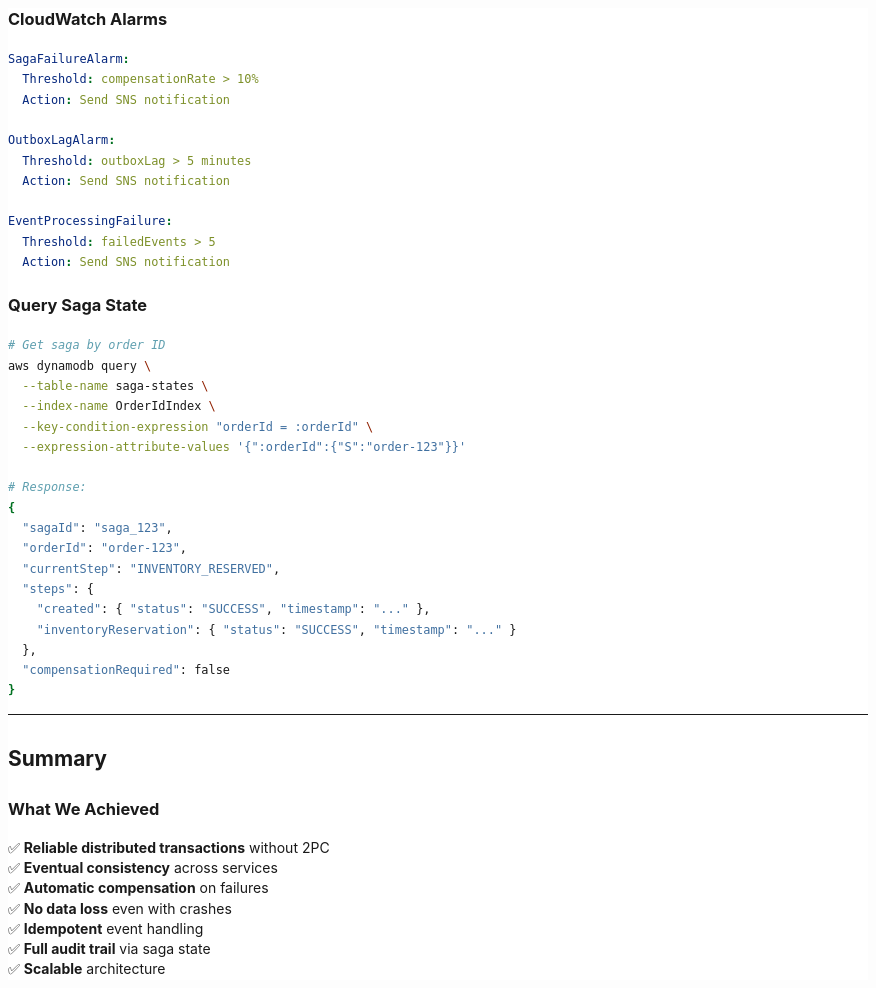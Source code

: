 ### CloudWatch Alarms

```yaml
SagaFailureAlarm:
  Threshold: compensationRate > 10%
  Action: Send SNS notification

OutboxLagAlarm:
  Threshold: outboxLag > 5 minutes
  Action: Send SNS notification

EventProcessingFailure:
  Threshold: failedEvents > 5
  Action: Send SNS notification
```

### Query Saga State

```bash
# Get saga by order ID
aws dynamodb query \
  --table-name saga-states \
  --index-name OrderIdIndex \
  --key-condition-expression "orderId = :orderId" \
  --expression-attribute-values '{":orderId":{"S":"order-123"}}'

# Response:
{
  "sagaId": "saga_123",
  "orderId": "order-123",
  "currentStep": "INVENTORY_RESERVED",
  "steps": {
    "created": { "status": "SUCCESS", "timestamp": "..." },
    "inventoryReservation": { "status": "SUCCESS", "timestamp": "..." }
  },
  "compensationRequired": false
}
```

---

## Summary

### What We Achieved

✅ **Reliable distributed transactions** without 2PC  
✅ **Eventual consistency** across services  
✅ **Automatic compensation** on failures  
✅ **No data loss** even with crashes  
✅ **Idempotent** event handling  
✅ **Full audit trail** via saga state  
✅ **Scalable** architecture  

